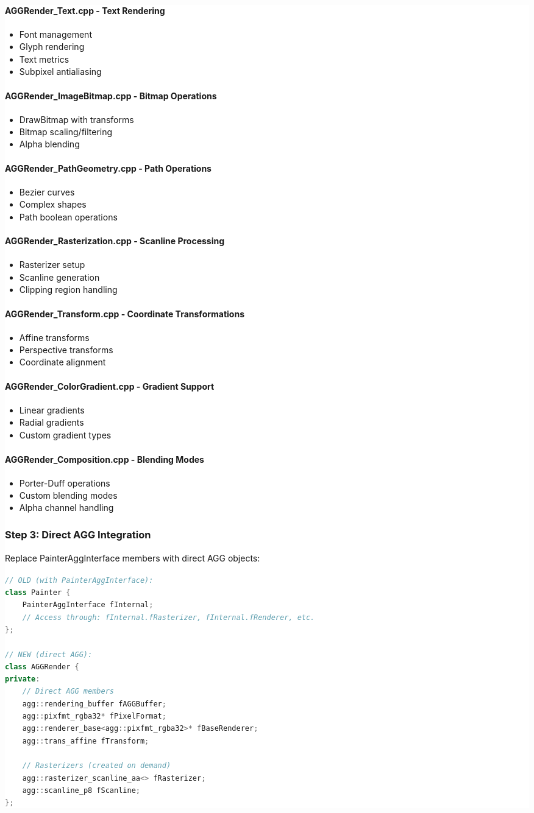 #### AGGRender_Text.cpp - Text Rendering
- Font management
- Glyph rendering
- Text metrics
- Subpixel antialiasing

#### AGGRender_ImageBitmap.cpp - Bitmap Operations
- DrawBitmap with transforms
- Bitmap scaling/filtering
- Alpha blending

#### AGGRender_PathGeometry.cpp - Path Operations
- Bezier curves
- Complex shapes
- Path boolean operations

#### AGGRender_Rasterization.cpp - Scanline Processing
- Rasterizer setup
- Scanline generation
- Clipping region handling

#### AGGRender_Transform.cpp - Coordinate Transformations
- Affine transforms
- Perspective transforms
- Coordinate alignment

#### AGGRender_ColorGradient.cpp - Gradient Support
- Linear gradients
- Radial gradients
- Custom gradient types

#### AGGRender_Composition.cpp - Blending Modes
- Porter-Duff operations
- Custom blending modes
- Alpha channel handling

### Step 3: Direct AGG Integration

Replace PainterAggInterface members with direct AGG objects:

```cpp
// OLD (with PainterAggInterface):
class Painter {
    PainterAggInterface fInternal;
    // Access through: fInternal.fRasterizer, fInternal.fRenderer, etc.
};

// NEW (direct AGG):
class AGGRender {
private:
    // Direct AGG members
    agg::rendering_buffer fAGGBuffer;
    agg::pixfmt_rgba32* fPixelFormat;
    agg::renderer_base<agg::pixfmt_rgba32>* fBaseRenderer;
    agg::trans_affine fTransform;
    
    // Rasterizers (created on demand)
    agg::rasterizer_scanline_aa<> fRasterizer;
    agg::scanline_p8 fScanline;
};
```
